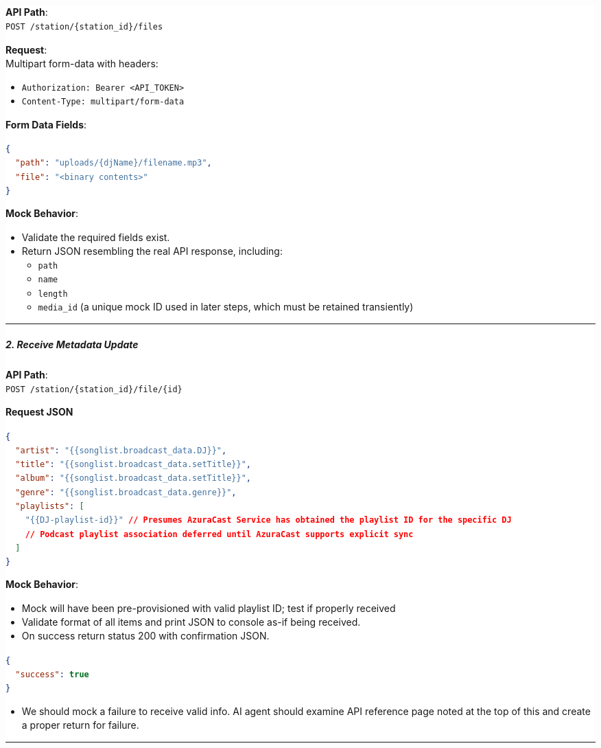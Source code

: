**API Path**:  
`POST /station/{station_id}/files`

**Request**:  
Multipart form-data with headers:
- `Authorization: Bearer <API_TOKEN>`
- `Content-Type: multipart/form-data`

**Form Data Fields**:
```json
{
  "path": "uploads/{djName}/filename.mp3",
  "file": "<binary contents>"
}
```

**Mock Behavior**:
- Validate the required fields exist.
- Return JSON resembling the real API response, including:
  - `path`
  - `name`
  - `length`
  - `media_id` (a unique mock ID used in later steps, which must be retained transiently)

---

##### 2. Receive Metadata Update

**API Path**:  
`POST /station/{station_id}/file/{id}`

**Request JSON**
```json
{
  "artist": "{{songlist.broadcast_data.DJ}}",
  "title": "{{songlist.broadcast_data.setTitle}}",
  "album": "{{songlist.broadcast_data.setTitle}}",
  "genre": "{{songlist.broadcast_data.genre}}",
  "playlists": [
    "{{DJ-playlist-id}}" // Presumes AzuraCast Service has obtained the playlist ID for the specific DJ
    // Podcast playlist association deferred until AzuraCast supports explicit sync
  ]
}
```
**Mock Behavior**:
- Mock will have been pre-provisioned with valid playlist ID; test if properly received
- Validate format of all items and print JSON to console as-if being received. 
- On success return status 200 with confirmation JSON.
```json
{
  "success": true
}
```
- We should mock a failure to receive valid info. AI agent should examine API reference page noted at the top of this and create a proper return for failure.

---